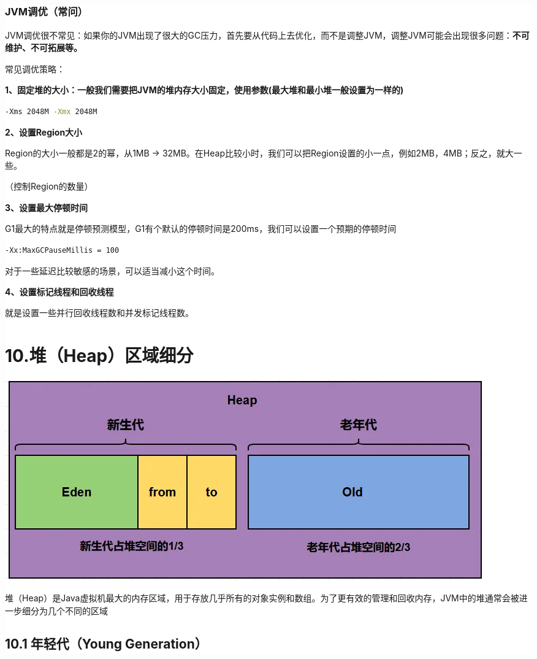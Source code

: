 ### JVM调优（常问）

JVM调优很不常见：如果你的JVM出现了很大的GC压力，首先要从代码上去优化，而不是调整JVM，调整JVM可能会出现很多问题：**不可维护、不可拓展等。**

常见调优策略：

**1、固定堆的大小：**一般我们需要把JVM的堆内存大小固定，使用参数**(最大堆和最小堆一般设置为一样的)**

```bash
-Xms 2048M -Xmx 2048M
```

**2、设置Region大小**

Region的大小一般都是2的幂，从1MB → 32MB。在Heap比较小时，我们可以把Region设置的小一点，例如2MB，4MB；反之，就大一些。

（控制Region的数量）

**3、设置最大停顿时间**

G1最大的特点就是停顿预测模型，G1有个默认的停顿时间是200ms，我们可以设置一个预期的停顿时间

```bash
-Xx:MaxGCPauseMillis = 100
```

对于一些延迟比较敏感的场景，可以适当减小这个时间。

**4、设置标记线程和回收线程**

就是设置一些并行回收线程数和并发标记线程数。

# 10.堆（Heap）区域细分

![image.png](Java%20JVM%20d170aaf652a54b18a44ce90020059075/image%2011.png)

堆（Heap）是Java虚拟机最大的内存区域，用于存放几乎所有的对象实例和数组。为了更有效的管理和回收内存，JVM中的堆通常会被进一步细分为几个不同的区域

## 10.1 年轻代（**Young Generation**）
